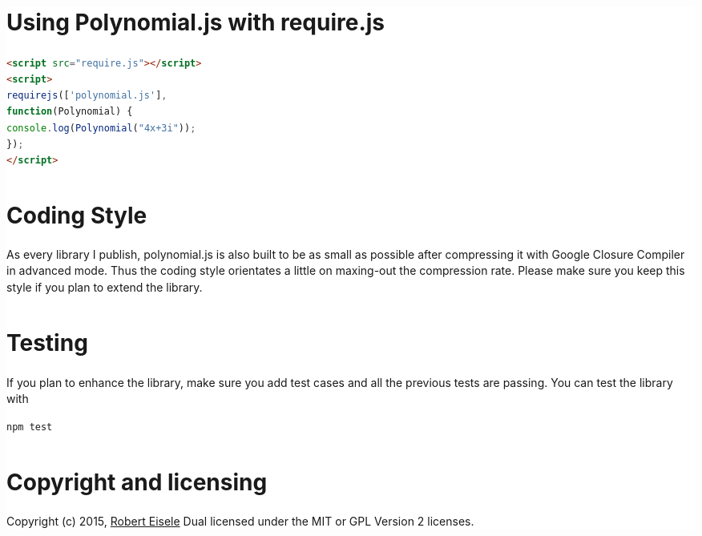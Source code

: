 Using Polynomial.js with require.js
===
```html
<script src="require.js"></script>
<script>
requirejs(['polynomial.js'],
function(Polynomial) {
console.log(Polynomial("4x+3i"));
});
</script>
```

Coding Style
===
As every library I publish, polynomial.js is also built to be as small as possible after compressing it with Google Closure Compiler in advanced mode. Thus the coding style orientates a little on maxing-out the compression rate. Please make sure you keep this style if you plan to extend the library.


Testing
===
If you plan to enhance the library, make sure you add test cases and all the previous tests are passing. You can test the library with

```
npm test
```


Copyright and licensing
===
Copyright (c) 2015, [Robert Eisele](http://www.xarg.org/)
Dual licensed under the MIT or GPL Version 2 licenses.
